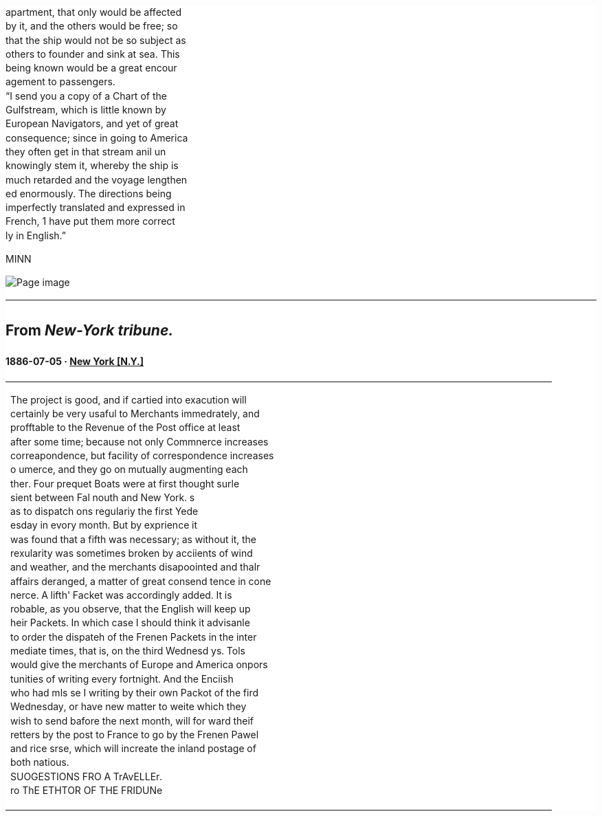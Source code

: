 apartment, that only would be affected  
by it, and the others would be free; so  
that the ship would not be so subject as  
others to founder and sink at sea. This  
being known would be a great encour­  
agement to passengers.   
“I send you a copy of a Chart of the  
Gulfstream, which is little known by  
European Navigators, and yet of great  
consequence; since in going to America  
they often get in that stream anil un­  
knowingly stem it, whereby the ship is  
much retarded and the voyage lengthen­  
ed enormously. The directions being  
imperfectly translated and expressed in  
French, 1 have put them more correct­  
ly in English.”   
  
MINN
</td><td style="width: 50%; max-height: 75%; margin: auto; display: block;">
<img alt="Page image" src="https://chroniclingamerica.loc.gov/iiif/2/mnhi_fencing_ver02%2Fdata%2Fsn83016589%2F0039334068A%2F1886060401%2F0291.jp2/pct:32.682382,64.146536,11.720977,19.647796/!600,600/0/default.jpg"/>
</td>
</tr></table>

---

## From _New-York tribune._

#### 1886-07-05 &middot; [New York [N.Y.]](http://dbpedia.org/resource/New_York_City)

<table style="width: 100%;"><tr><td style="width: 50%">

  
The project is good, and if cartied into exacution will  
certainly be very usaful to Merchants immedrately, and  
profftable to the Revenue of the Post office at least  
after some time; because not only Commnerce increases  
correapondence, but facility of correspondence increases  
o umerce, and they go on mutually augmenting each  
ther. Four prequet Boats were at first thought surle  
sient between Fal nouth and New York. s  
as to dispatch ons regulariy the first Yede  
esday in evory month. But by exprience it  
was found that a fifth was necessary; as without it, the  
rexularity was sometimes broken by acciients of wind  
and weather, and the merchants disapoointed and thalr  
affairs deranged, a matter of great consend tence in cone  
nerce. A lifth&#x27; Facket was accordingly added. It is  
robable, as you observe, that the English will keep up  
heir Packets. In which case I should think it advisanle  
to order the dispateh of the Frenen Packets in the inter  
mediate times, that is, on the third Wednesd ys. Tols  
would give the merchants of Europe and America onpors  
tunities of writing every fortnight. And the Enciish  
who had mls se I writing by their own Packot of the fird  
Wednesday, or have new matter to weite which they  
wish to send bafore the next month, will for ward theif  
retters by the post to France to go by the Frenen Pawel  
and rice srse, which will increate the inland postage of  
both natious.  
SUOGESTIONS FRO A TrAvELLEr.  
ro ThE ETHTOR OF THE FRIDUNe
</td></tr></table>
